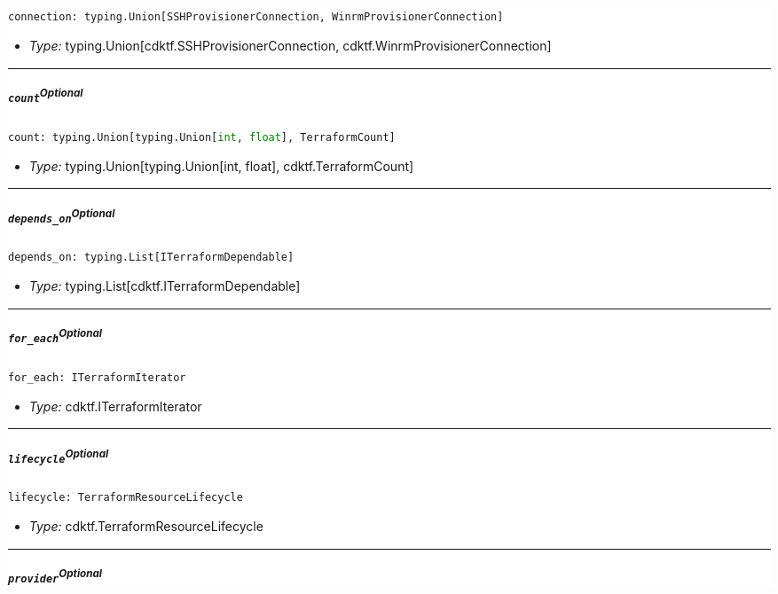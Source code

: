 ```python
connection: typing.Union[SSHProvisionerConnection, WinrmProvisionerConnection]
```

- *Type:* typing.Union[cdktf.SSHProvisionerConnection, cdktf.WinrmProvisionerConnection]

---

##### `count`<sup>Optional</sup> <a name="count" id="@cdktf/provider-hcp.organizationIamBinding.OrganizationIamBindingConfig.property.count"></a>

```python
count: typing.Union[typing.Union[int, float], TerraformCount]
```

- *Type:* typing.Union[typing.Union[int, float], cdktf.TerraformCount]

---

##### `depends_on`<sup>Optional</sup> <a name="depends_on" id="@cdktf/provider-hcp.organizationIamBinding.OrganizationIamBindingConfig.property.dependsOn"></a>

```python
depends_on: typing.List[ITerraformDependable]
```

- *Type:* typing.List[cdktf.ITerraformDependable]

---

##### `for_each`<sup>Optional</sup> <a name="for_each" id="@cdktf/provider-hcp.organizationIamBinding.OrganizationIamBindingConfig.property.forEach"></a>

```python
for_each: ITerraformIterator
```

- *Type:* cdktf.ITerraformIterator

---

##### `lifecycle`<sup>Optional</sup> <a name="lifecycle" id="@cdktf/provider-hcp.organizationIamBinding.OrganizationIamBindingConfig.property.lifecycle"></a>

```python
lifecycle: TerraformResourceLifecycle
```

- *Type:* cdktf.TerraformResourceLifecycle

---

##### `provider`<sup>Optional</sup> <a name="provider" id="@cdktf/provider-hcp.organizationIamBinding.OrganizationIamBindingConfig.property.provider"></a>
